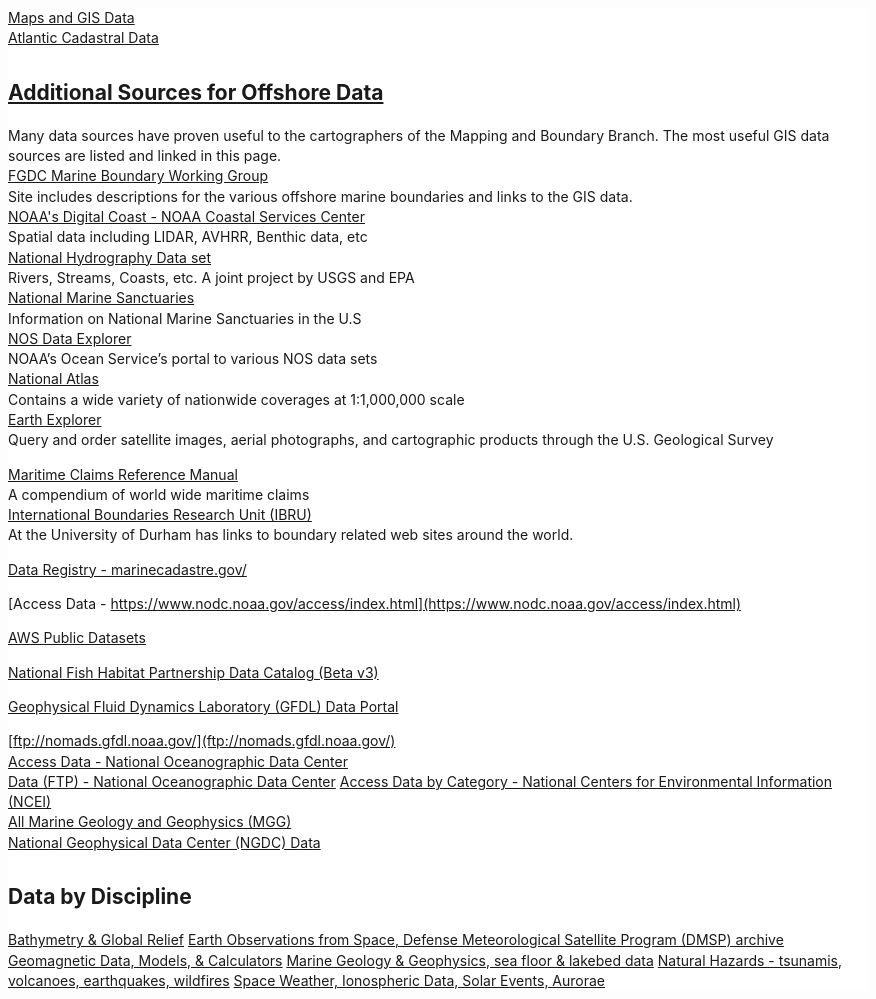 
[Maps and GIS Data](https://www.boem.gov/Maps-and-GIS-Data/)  
[Atlantic Cadastral Data](https://www.boem.gov/Oil-and-Gas-Energy-Program/Mapping-and-Data/Atlantic.aspx)  
## [Additional Sources for Offshore Data](https://www.boem.gov/Oil-and-Gas-Energy-Program/Mapping-and-Data/Additional-Data-Sources.aspx)  
Many data sources have proven useful to the cartographers of the Mapping and Boundary Branch. The most useful GIS data sources are listed and linked in this page.  
[FGDC Marine Boundary Working Group](http://coast.noaa.gov/mbwg/)  
Site includes descriptions for the various offshore marine boundaries and links to the GIS data.  
[NOAA's Digital Coast - NOAA Coastal Services Center](http://coast.noaa.gov/digitalcoast/dataregistry/#/)  
Spatial data including LIDAR, AVHRR, Benthic data, etc  
[National Hydrography Data set](http://nhd.usgs.gov/index.html)  
Rivers, Streams, Coasts, etc. A joint project by USGS and EPA  
[National Marine Sanctuaries](http://sanctuaries.noaa.gov/)  
Information on National Marine Sanctuaries in the U.S  
[NOS Data Explorer](http://oceanservice.noaa.gov/dataexplorer/)  
NOAA’s Ocean Service’s portal to various NOS data sets  
[National Atlas](http://nationalmap.gov/)  
Contains a wide variety of nationwide coverages at 1:1,000,000 scale  
[Earth Explorer](http://earthexplorer.usgs.gov/)  
Query and order satellite images, aerial photographs, and cartographic products through the U.S. Geological Survey

[Maritime Claims Reference Manual](http://www.jag.navy.mil/organization/code_10_mcrm.htm)  
A compendium of world wide maritime claims  
[International Boundaries Research Unit (IBRU)](https://www.dur.ac.uk/ibru/)  
At the University of Durham has links to boundary related web sites around the world.   


[Data Registry - marinecadastre.gov/](https://marinecadastre.gov/data/)  

[Access Data - https://www.nodc.noaa.gov/access/index.html](https://www.nodc.noaa.gov/access/index.html)  

[AWS Public Datasets](https://aws.amazon.com/public-datasets/)  

[National Fish Habitat Partnership Data Catalog (Beta v3)](https://ecosystems.usgs.gov/fishhabitat/catalog.jsp)

[Geophysical Fluid Dynamics Laboratory (GFDL) Data Portal](http://data1.gfdl.noaa.gov/)  

[ftp://nomads.gfdl.noaa.gov/](ftp://nomads.gfdl.noaa.gov/)  
[Access Data - National Oceanographic Data Center](https://www.nodc.noaa.gov/access/index.html)  
[Data (FTP) - National Oceanographic Data Center](https://data.nodc.noaa.gov/)
[Access Data by Category - National Centers for Environmental Information (NCEI)](https://www.ncei.noaa.gov/)  
[All Marine Geology and Geophysics (MGG) ](https://www.ngdc.noaa.gov/mgg/mggd.html)  
[National Geophysical Data Center (NGDC) Data](https://www.ngdc.noaa.gov/)  

## Data by Discipline  
[Bathymetry &amp; Global Relief](https://www.ngdc.noaa.gov/mgg/bathymetry/relief.html)
[Earth Observations from Space, Defense Meteorological Satellite Program (DMSP) archive](https://www.ngdc.noaa.gov/eog/)
[Geomagnetic Data, Models, &amp; Calculators](https://www.ngdc.noaa.gov/geomag/geomag.shtml)
[Marine Geology &amp; Geophysics, sea floor &amp; lakebed data](https://www.ngdc.noaa.gov/mgg/mggd.html)
[Natural Hazards - tsunamis, volcanoes, earthquakes, wildfires](https://www.ngdc.noaa.gov/hazard/hazards.shtml)
[Space Weather, Ionospheric Data, Solar Events, Aurorae](https://www.ngdc.noaa.gov/stp/spaceweather.html)
